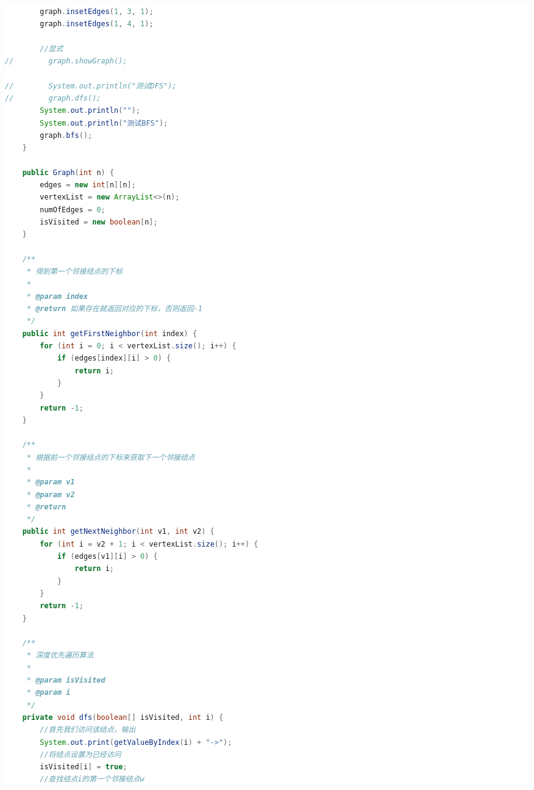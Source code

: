 ```java
        graph.insetEdges(1, 3, 1);
        graph.insetEdges(1, 4, 1);

        //显式
//        graph.showGraph();

//        System.out.println("测试DFS");
//        graph.dfs();
        System.out.println("");
        System.out.println("测试BFS");
        graph.bfs();
    }

    public Graph(int n) {
        edges = new int[n][n];
        vertexList = new ArrayList<>(n);
        numOfEdges = 0;
        isVisited = new boolean[n];
    }

    /**
     * 得到第一个邻接结点的下标
     *
     * @param index
     * @return 如果存在就返回对应的下标，否则返回-1
     */
    public int getFirstNeighbor(int index) {
        for (int i = 0; i < vertexList.size(); i++) {
            if (edges[index][i] > 0) {
                return i;
            }
        }
        return -1;
    }

    /**
     * 根据前一个邻接结点的下标来获取下一个邻接结点
     *
     * @param v1
     * @param v2
     * @return
     */
    public int getNextNeighbor(int v1, int v2) {
        for (int i = v2 + 1; i < vertexList.size(); i++) {
            if (edges[v1][i] > 0) {
                return i;
            }
        }
        return -1;
    }

    /**
     * 深度优先遍历算法
     *
     * @param isVisited
     * @param i
     */
    private void dfs(boolean[] isVisited, int i) {
        //首先我们访问该结点，输出
        System.out.print(getValueByIndex(i) + "->");
        //将结点设置为已经访问
        isVisited[i] = true;
        //查找结点i的第一个邻接结点w
```